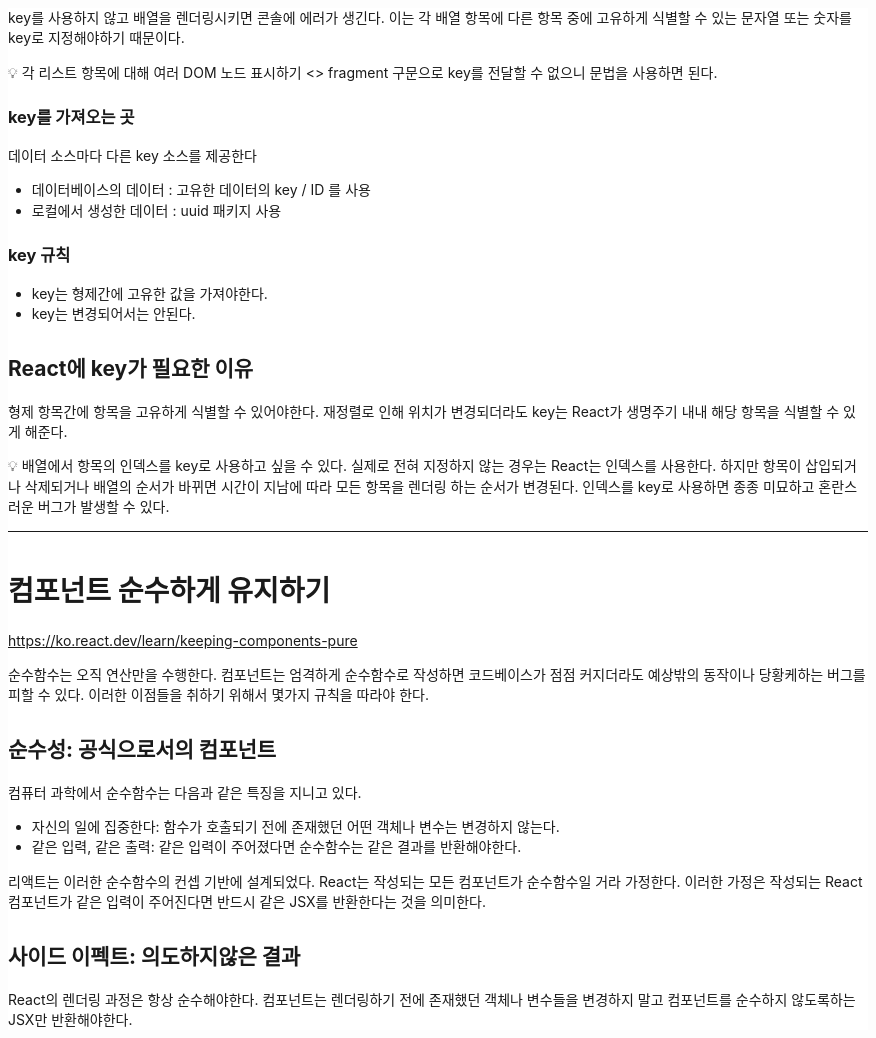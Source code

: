 key를 사용하지 않고 배열을 렌더링시키면 콘솔에 에러가 생긴다. 이는 각 배열 항목에 다른 항목 중에 고유하게 식별할 수 있는 문자열 또는 숫자를 key로 지정해야하기 때문이다.

<aside>
💡 각 리스트 항목에 대해 여러 DOM 노드 표시하기
<></> fragment 구문으로 key를 전달할 수 없으니 <Fragment>문법을 사용하면 된다.

</aside>

### key를 가져오는 곳

데이터 소스마다 다른 key 소스를 제공한다

- 데이터베이스의 데이터 : 고유한 데이터의 key / ID 를 사용
- 로컬에서 생성한 데이터 : uuid 패키지 사용

### key 규칙

- key는 형제간에 고유한 값을 가져야한다.
- key는 변경되어서는 안된다.

## React에 key가 필요한 이유

형제 항목간에 항목을 고유하게 식별할 수 있어야한다. 재정렬로 인해 위치가 변경되더라도 key는 React가 생명주기 내내 해당 항목을 식별할 수 있게 해준다.

<aside>
💡 배열에서 항목의 인덱스를 key로 사용하고 싶을 수 있다. 실제로 전혀 지정하지 않는 경우는 React는 인덱스를 사용한다. 하지만 항목이 삽입되거나 삭제되거나 배열의 순서가 바뀌면 시간이 지남에 따라 모든 항목을 렌더링 하는 순서가 변경된다. 인덱스를 key로 사용하면 종종 미묘하고 혼란스러운 버그가 발생할 수 있다.

</aside>

---

# 컴포넌트 순수하게 유지하기

https://ko.react.dev/learn/keeping-components-pure

순수함수는 오직 연산만을 수행한다. 컴포넌트는 엄격하게 순수함수로 작성하면 코드베이스가 점점 커지더라도 예상밖의 동작이나 당황케하는 버그를 피할 수 있다. 이러한 이점들을 취하기 위해서 몇가지 규칙을 따라야 한다.

## 순수성: 공식으로서의 컴포넌트

컴퓨터 과학에서 순수함수는 다음과 같은 특징을 지니고 있다.

- 자신의 일에 집중한다: 함수가 호출되기 전에 존재했던 어떤 객체나 변수는 변경하지 않는다.
- 같은 입력, 같은 출력: 같은 입력이 주어졌다면 순수함수는 같은 결과를 반환해야한다.

리액트는 이러한 순수함수의 컨셉 기반에 설계되었다. React는 작성되는 모든 컴포넌트가 순수함수일 거라 가정한다. 이러한 가정은 작성되는 React 컴포넌트가 같은 입력이 주어진다면 반드시 같은 JSX를 반환한다는 것을 의미한다.

## 사이드 이펙트: 의도하지않은 결과

React의 렌더링 과정은 항상 순수해야한다. 컴포넌트는 렌더링하기 전에 존재했던 객체나 변수들을 변경하지 말고 컴포넌트를 순수하지 않도록하는 JSX만 반환해야한다.
